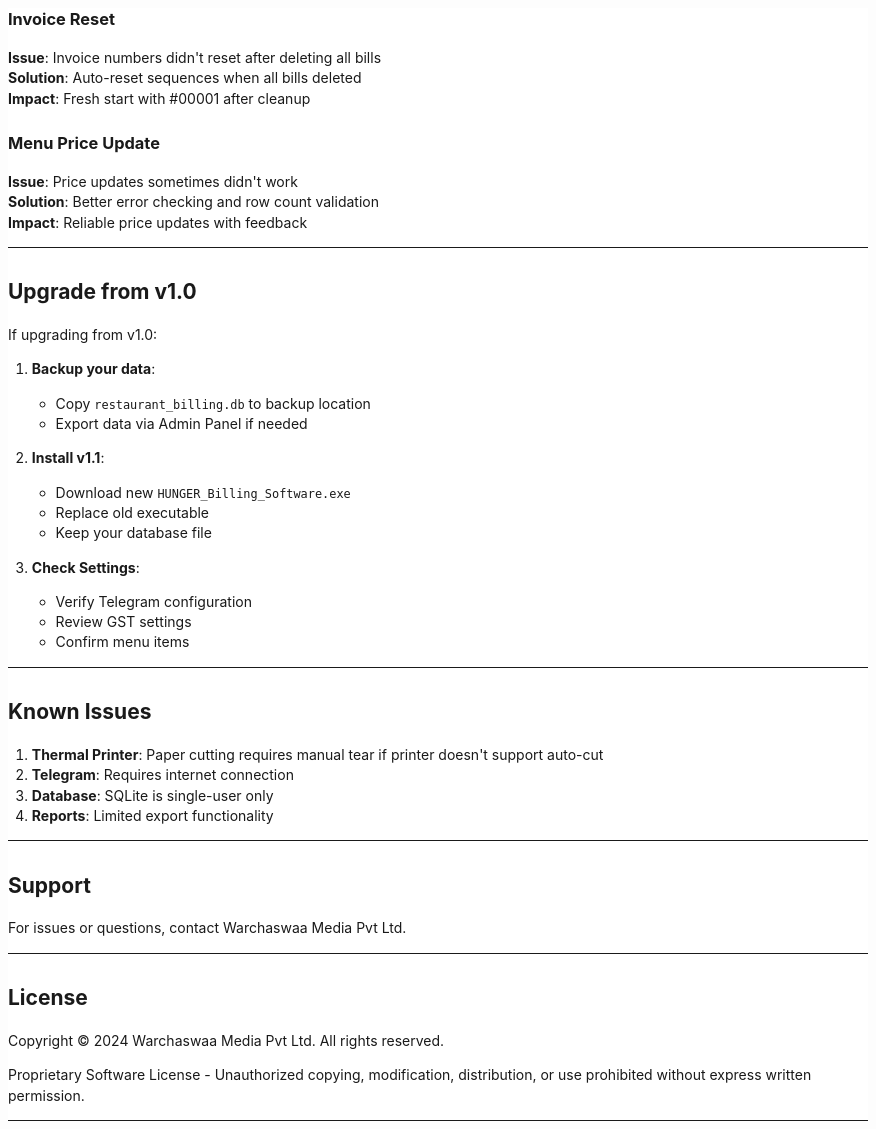 ### Invoice Reset
**Issue**: Invoice numbers didn't reset after deleting all bills  
**Solution**: Auto-reset sequences when all bills deleted  
**Impact**: Fresh start with #00001 after cleanup

### Menu Price Update
**Issue**: Price updates sometimes didn't work  
**Solution**: Better error checking and row count validation  
**Impact**: Reliable price updates with feedback

---

## Upgrade from v1.0

If upgrading from v1.0:

1. **Backup your data**:
   - Copy `restaurant_billing.db` to backup location
   - Export data via Admin Panel if needed

2. **Install v1.1**:
   - Download new `HUNGER_Billing_Software.exe`
   - Replace old executable
   - Keep your database file

3. **Check Settings**:
   - Verify Telegram configuration
   - Review GST settings
   - Confirm menu items

---

## Known Issues

1. **Thermal Printer**: Paper cutting requires manual tear if printer doesn't support auto-cut
2. **Telegram**: Requires internet connection
3. **Database**: SQLite is single-user only
4. **Reports**: Limited export functionality

---

## Support

For issues or questions, contact Warchaswaa Media Pvt Ltd.

---

## License

Copyright © 2024 Warchaswaa Media Pvt Ltd. All rights reserved.

Proprietary Software License - Unauthorized copying, modification, distribution, or use prohibited without express written permission.

---